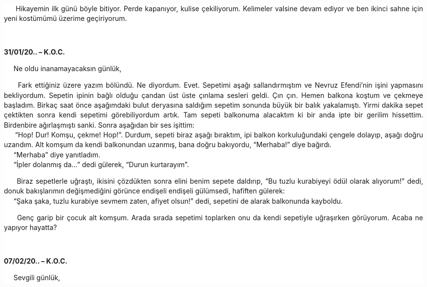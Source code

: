 <p align="justify">
&nbsp;&nbsp;&nbsp;&nbsp;
Hikayemin ilk günü böyle bitiyor. Perde kapanıyor, kulise çekiliyorum. Kelimeler valsine devam ediyor ve ben ikinci sahne için yeni kostümümü üzerime geçiriyorum.
</p> 



<p align="justify"> <br></p> 
<p class="paragraph3" >
<b>31/01/20.. – K.O.C.</b>
</p> 

<p align="justify">
&nbsp;&nbsp;&nbsp;&nbsp;
Ne oldu inanamayacaksın günlük,
</p> 

<p align="justify">
&nbsp;&nbsp;&nbsp;&nbsp; 
Fark ettiğiniz üzere yazım bölündü. Ne diyordum. Evet. Sepetimi aşağı sallandırmıştım ve Nevruz Efendi’nin işini yapmasını bekliyordum. Sepetin ipinin bağlı olduğu çandan üst üste çınlama sesleri geldi. Çın çın. Hemen balkona koştum ve çekmeye başladım. Birkaç saat önce aşağımdaki bulut deryasına saldığım sepetim sonunda büyük bir balık yakalamıştı.  Yirmi dakika sepet çektikten sonra kendi sepetimi görebiliyordum artık. Tam sepeti balkonuma alacaktım ki bir anda ipte bir gerilim hissettim. Birdenbire ağırlaşmıştı sanki. Sonra aşağıdan bir ses işittim:
<br>&nbsp;&nbsp;&nbsp;&nbsp; 	“Hop! Dur! Komşu, çekme! Hop!”. Durdum, sepeti biraz aşağı bıraktım, ipi balkon korkuluğundaki çengele dolayıp, aşağı doğru uzandım. Alt komşum da kendi balkonundan uzanmış, bana doğru bakıyordu, “Merhaba!” diye bağırdı.
<br>&nbsp;&nbsp;&nbsp;&nbsp; 	“Merhaba” diye yanıtladım.
<br>&nbsp;&nbsp;&nbsp;&nbsp; 	“İpler dolanmış da…” dedi gülerek, “Durun kurtarayım”.
</p> 

<p align="justify">
&nbsp;&nbsp;&nbsp;&nbsp;
Biraz sepetlerle uğraştı, ikisini çözdükten sonra elini benim sepete daldırıp, “Bu tuzlu kurabiyeyi ödül olarak alıyorum!” dedi, donuk bakışlarımın değişmediğini görünce endişeli endişeli gülümsedi, hafiften gülerek:
<br>&nbsp;&nbsp;&nbsp;&nbsp; 	“Şaka şaka, tuzlu kurabiye sevmem zaten, afiyet olsun!” dedi, sepetini de alarak balkonunda kayboldu.
</p> 

<p align="justify">
&nbsp;&nbsp;&nbsp;&nbsp;
Genç garip bir çocuk alt komşum. Arada sırada sepetimi toplarken onu da kendi sepetiyle uğraşırken görüyorum. Acaba ne yapıyor hayatta?
</p> 



<p align="justify"> <br></p> 
<p class="paragraph3" >
<b>07/02/20.. – K.O.C.</b>
</p> 

<p align="justify">
&nbsp;&nbsp;&nbsp;&nbsp;
Sevgili günlük,
</p> 

